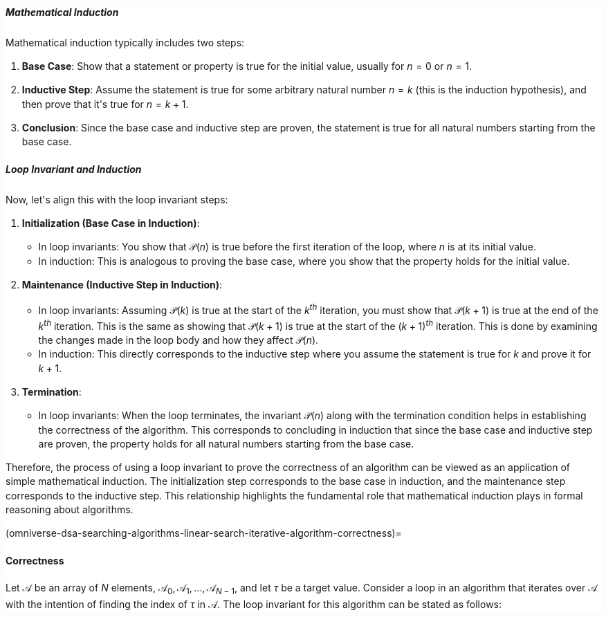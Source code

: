 ##### Mathematical Induction

Mathematical induction typically includes two steps:

1. **Base Case**: Show that a statement or property is true for the initial
   value, usually for $n = 0$ or $n = 1$.

2. **Inductive Step**: Assume the statement is true for some arbitrary natural
   number $n=k$ (this is the induction hypothesis), and then prove that it's
   true for $n=k + 1$.

3. **Conclusion**: Since the base case and inductive step are proven, the
   statement is true for all natural numbers starting from the base case.

##### Loop Invariant and Induction

Now, let's align this with the loop invariant steps:

1. **Initialization (Base Case in Induction)**:

    - In loop invariants: You show that $\mathcal{P}(n)$ is true before the
      first iteration of the loop, where $n$ is at its initial value.
    - In induction: This is analogous to proving the base case, where you show
      that the property holds for the initial value.

2. **Maintenance (Inductive Step in Induction)**:

    - In loop invariants: Assuming $\mathcal{P}(k)$ is true at the start of the
      $k^{th}$ iteration, you must show that $\mathcal{P}(k+1)$ is true at the
      end of the $k^{th}$ iteration. This is the same as showing that
      $\mathcal{P}(k+1)$ is true at the start of the $(k+1)^{th}$ iteration.
      This is done by examining the changes made in the loop body and how they
      affect $\mathcal{P}(n)$.
    - In induction: This directly corresponds to the inductive step where you
      assume the statement is true for $k$ and prove it for $k+1$.

3. **Termination**:
    - In loop invariants: When the loop terminates, the invariant
      $\mathcal{P}(n)$ along with the termination condition helps in
      establishing the correctness of the algorithm. This corresponds to
      concluding in induction that since the base case and inductive step are
      proven, the property holds for all natural numbers starting from the base
      case.

Therefore, the process of using a loop invariant to prove the correctness of an
algorithm can be viewed as an application of simple mathematical induction. The
initialization step corresponds to the base case in induction, and the
maintenance step corresponds to the inductive step. This relationship highlights
the fundamental role that mathematical induction plays in formal reasoning about
algorithms.

(omniverse-dsa-searching-algorithms-linear-search-iterative-algorithm-correctness)=

#### Correctness

Let $\mathcal{A}$ be an array of $N$ elements,
$\mathcal{A}_{0}, \mathcal{A}_{1}, \ldots, \mathcal{A}_{N-1}$, and let $\tau$ be
a target value. Consider a loop in an algorithm that iterates over $\mathcal{A}$
with the intention of finding the index of $\tau$ in $\mathcal{A}$. The loop
invariant for this algorithm can be stated as follows:
